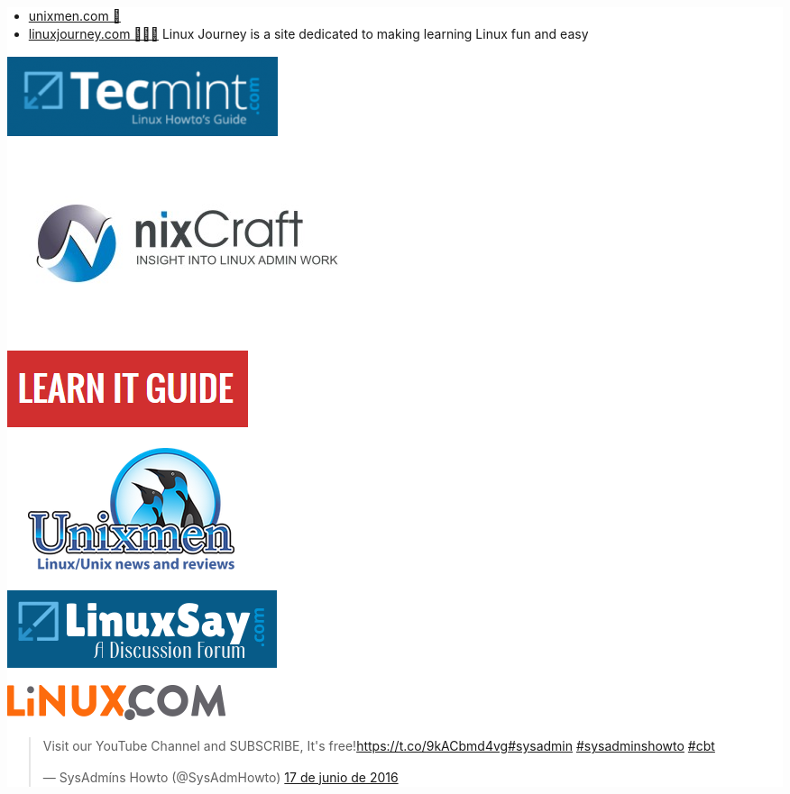 - [unixmen.com 🌟](https://www.unixmen.com)
- [linuxjourney.com 🌟🌟🌟](https://linuxjourney.com/) Linux Journey is a site dedicated to making learning Linux fun and easy

[![tecmint logo](images/tecmint-logo.png)](http://www.tecmint.com/rhcsa-exam-reviewing-essential-commands-system-documentation/)

[![nixcraft logo](images/nixcraft_logo.jpg)](http://www.cyberciti.biz/)

[![learn_it_guide](images/learn_it_guide.png)](http://www.learnitguide.net/)

[![unixmen](images/unixmen.png)](https://www.unixmen.com)

[![linuxsay](images/linuxsay.png)](http://linuxsay.com/)

[![linux_dot_com_logo](images/linux_dot_com_logo.png)](https://www.linux.com/tutorials)

<blockquote class="twitter-tweet tw-align-center" data-lang="es"><p lang="en" dir="ltr">Visit our YouTube Channel and SUBSCRIBE, It&#39;s free!<a href="https://t.co/9kACbmd4vg">https://t.co/9kACbmd4vg</a><a href="https://twitter.com/hashtag/sysadmin?src=hash">#sysadmin</a> <a href="https://twitter.com/hashtag/sysadminshowto?src=hash">#sysadminshowto</a> <a href="https://twitter.com/hashtag/cbt?src=hash">#cbt</a></p>&mdash; SysAdmíns Howto (@SysAdmHowto) <a href="https://twitter.com/SysAdmHowto/status/743950692788895748">17 de junio de 2016</a></blockquote>
<script async src="//platform.twitter.com/widgets.js" charset="utf-8"></script>
